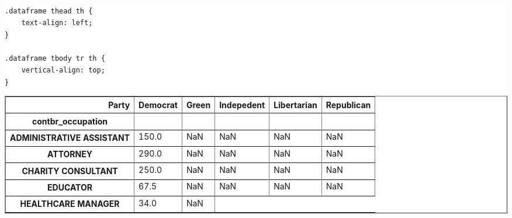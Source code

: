     .dataframe thead th {
        text-align: left;
    }

    .dataframe tbody tr th {
        vertical-align: top;
    }
</style>
<table border="1" class="dataframe">
  <thead>
    <tr style="text-align: right;">
      <th>Party</th>
      <th>Democrat</th>
      <th>Green</th>
      <th>Indepedent</th>
      <th>Libertarian</th>
      <th>Republican</th>
    </tr>
    <tr>
      <th>contbr_occupation</th>
      <th></th>
      <th></th>
      <th></th>
      <th></th>
      <th></th>
    </tr>
  </thead>
  <tbody>
    <tr>
      <th>ADMINISTRATIVE ASSISTANT</th>
      <td>150.0</td>
      <td>NaN</td>
      <td>NaN</td>
      <td>NaN</td>
      <td>NaN</td>
    </tr>
    <tr>
      <th>ATTORNEY</th>
      <td>290.0</td>
      <td>NaN</td>
      <td>NaN</td>
      <td>NaN</td>
      <td>NaN</td>
    </tr>
    <tr>
      <th>CHARITY CONSULTANT</th>
      <td>250.0</td>
      <td>NaN</td>
      <td>NaN</td>
      <td>NaN</td>
      <td>NaN</td>
    </tr>
    <tr>
      <th>EDUCATOR</th>
      <td>67.5</td>
      <td>NaN</td>
      <td>NaN</td>
      <td>NaN</td>
      <td>NaN</td>
    </tr>
    <tr>
      <th>HEALTHCARE MANAGER</th>
      <td>34.0</td>
      <td>NaN</td>